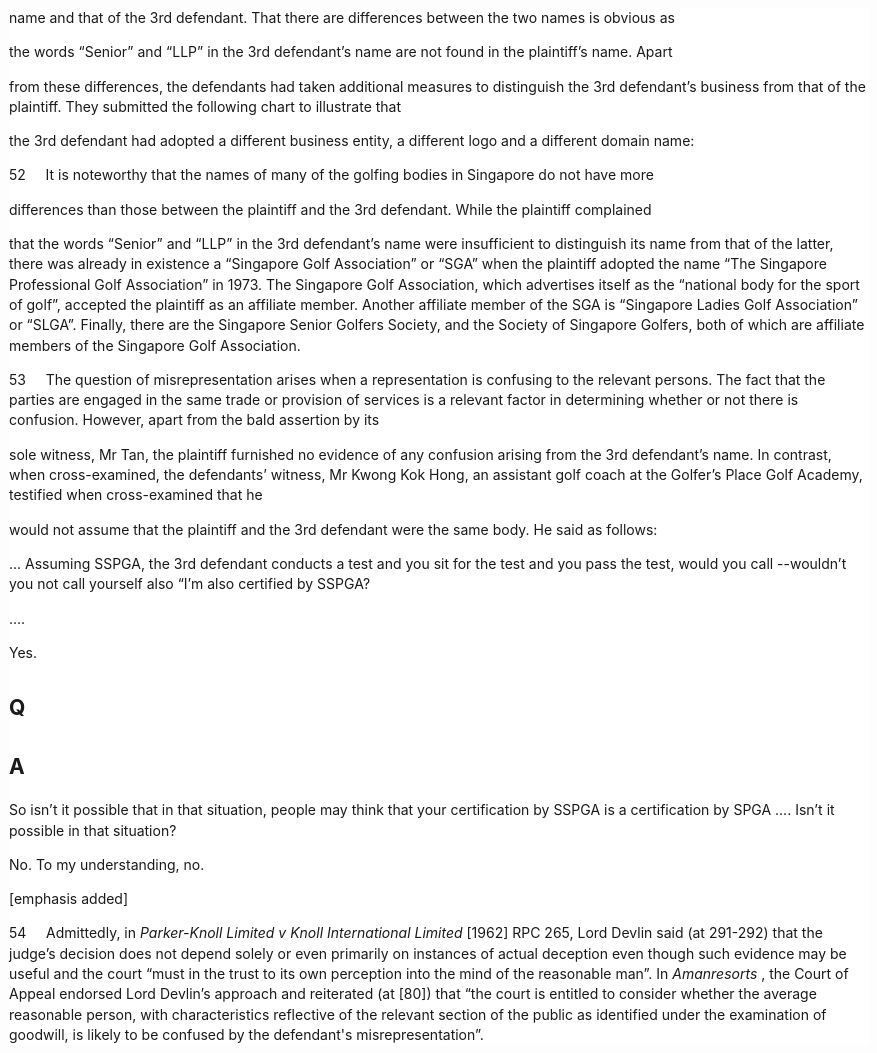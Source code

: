 name and that of the 3rd defendant. That there are differences between the two names is obvious as 

the words “Senior” and “LLP” in the 3rd defendant’s name are not found in the plaintiff’s name. Apart 

from these differences, the defendants had taken additional measures to distinguish the 3rd defendant’s business from that of the plaintiff. They submitted the following chart to illustrate that 

the 3rd defendant had adopted a different business entity, a different logo and a different domain name: 

52     It is noteworthy that the names of many of the golfing bodies in Singapore do not have more 

differences than those between the plaintiff and the 3rd defendant. While the plaintiff complained 

that the words “Senior” and “LLP” in the 3rd defendant’s name were insufficient to distinguish its name from that of the latter, there was already in existence a “Singapore Golf Association” or “SGA” when the plaintiff adopted the name “The Singapore Professional Golf Association” in 1973. The Singapore Golf Association, which advertises itself as the “national body for the sport of golf”, accepted the plaintiff as an affiliate member. Another affiliate member of the SGA is “Singapore Ladies Golf Association” or “SLGA”. Finally, there are the Singapore Senior Golfers Society, and the Society of Singapore Golfers, both of which are affiliate members of the Singapore Golf Association. 

53     The question of misrepresentation arises when a representation is confusing to the relevant persons. The fact that the parties are engaged in the same trade or provision of services is a relevant factor in determining whether or not there is confusion. However, apart from the bald assertion by its 

sole witness, Mr Tan, the plaintiff furnished no evidence of any confusion arising from the 3rd defendant’s name. In contrast, when cross-examined, the defendants’ witness, Mr Kwong Kok Hong, an assistant golf coach at the Golfer’s Place Golf Academy, testified when cross-examined that he 

would not assume that the plaintiff and the 3rd defendant were the same body. He said as follows: 

 ... Assuming SSPGA, the 3rd defendant conducts a test and you sit for the test and you pass the test, would you call --wouldn’t you not call yourself also “I’m also certified by SSPGA? 

 .... 

 Yes. 


## Q 

## A 

 So isn’t it possible that in that situation, people may think that your certification by SSPGA is a certification by SPGA .... Isn’t it possible in that situation? 

 No. To my understanding, no. 

 [emphasis added] 

54     Admittedly, in _Parker-Knoll Limited v Knoll International Limited_ [1962] RPC 265, Lord Devlin said (at 291-292) that the judge’s decision does not depend solely or even primarily on instances of actual deception even though such evidence may be useful and the court “must in the trust to its own perception into the mind of the reasonable man”. In _Amanresorts_ , the Court of Appeal endorsed Lord Devlin’s approach and reiterated (at [80]) that “the court is entitled to consider whether the average reasonable person, with characteristics reflective of the relevant section of the public as identified under the examination of goodwill, is likely to be confused by the defendant's misrepresentation”. 
